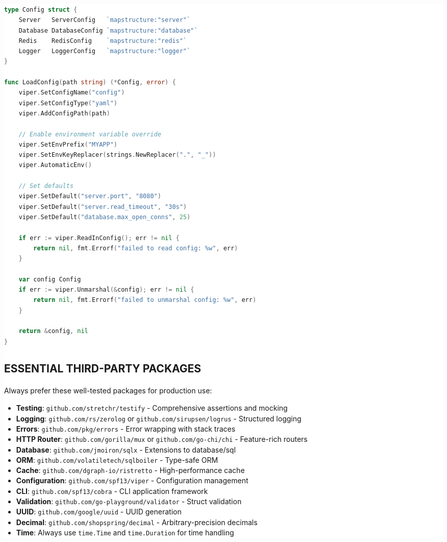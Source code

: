 ```go
type Config struct {
    Server   ServerConfig   `mapstructure:"server"`
    Database DatabaseConfig `mapstructure:"database"`
    Redis    RedisConfig    `mapstructure:"redis"`
    Logger   LoggerConfig   `mapstructure:"logger"`
}

func LoadConfig(path string) (*Config, error) {
    viper.SetConfigName("config")
    viper.SetConfigType("yaml")
    viper.AddConfigPath(path)
    
    // Enable environment variable override
    viper.SetEnvPrefix("MYAPP")
    viper.SetEnvKeyReplacer(strings.NewReplacer(".", "_"))
    viper.AutomaticEnv()
    
    // Set defaults
    viper.SetDefault("server.port", "8080")
    viper.SetDefault("server.read_timeout", "30s")
    viper.SetDefault("database.max_open_conns", 25)
    
    if err := viper.ReadInConfig(); err != nil {
        return nil, fmt.Errorf("failed to read config: %w", err)
    }
    
    var config Config
    if err := viper.Unmarshal(&config); err != nil {
        return nil, fmt.Errorf("failed to unmarshal config: %w", err)
    }
    
    return &config, nil
}
```

## ESSENTIAL THIRD-PARTY PACKAGES

Always prefer these well-tested packages for production use:

- **Testing**: `github.com/stretchr/testify` - Comprehensive assertions and mocking
- **Logging**: `github.com/rs/zerolog` or `github.com/sirupsen/logrus` - Structured logging
- **Errors**: `github.com/pkg/errors` - Error wrapping with stack traces
- **HTTP Router**: `github.com/gorilla/mux` or `github.com/go-chi/chi` - Feature-rich routers
- **Database**: `github.com/jmoiron/sqlx` - Extensions to database/sql
- **ORM**: `github.com/volatiletech/sqlboiler` - Type-safe ORM
- **Cache**: `github.com/dgraph-io/ristretto` - High-performance cache
- **Configuration**: `github.com/spf13/viper` - Configuration management
- **CLI**: `github.com/spf13/cobra` - CLI application framework
- **Validation**: `github.com/go-playground/validator` - Struct validation
- **UUID**: `github.com/google/uuid` - UUID generation
- **Decimal**: `github.com/shopspring/decimal` - Arbitrary-precision decimals
- **Time**: Always use `time.Time` and `time.Duration` for time handling
